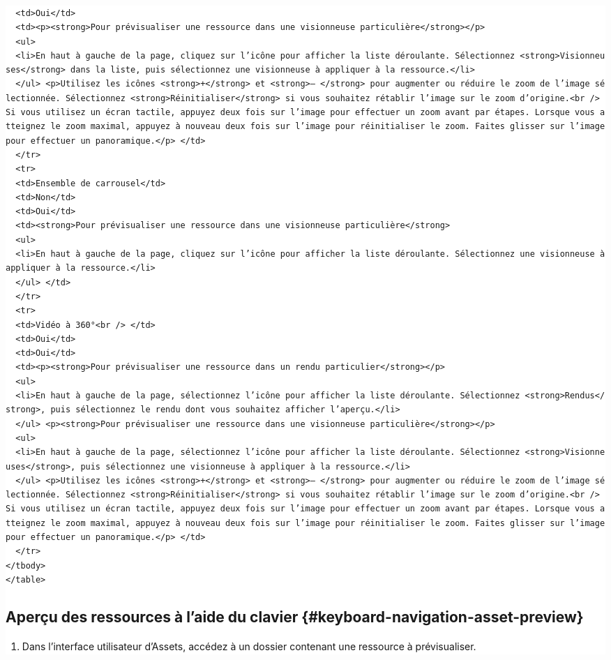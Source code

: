       <td>Oui</td>
      <td><p><strong>Pour prévisualiser une ressource dans une visionneuse particulière</strong></p>
      <ul>
      <li>En haut à gauche de la page, cliquez sur l’icône pour afficher la liste déroulante. Sélectionnez <strong>Visionneuses</strong> dans la liste, puis sélectionnez une visionneuse à appliquer à la ressource.</li>
      </ul> <p>Utilisez les icônes <strong>+</strong> et <strong>– </strong> pour augmenter ou réduire le zoom de l’image sélectionnée. Sélectionnez <strong>Réinitialiser</strong> si vous souhaitez rétablir l’image sur le zoom d’origine.<br /> Si vous utilisez un écran tactile, appuyez deux fois sur l’image pour effectuer un zoom avant par étapes. Lorsque vous atteignez le zoom maximal, appuyez à nouveau deux fois sur l’image pour réinitialiser le zoom. Faites glisser sur l’image pour effectuer un panoramique.</p> </td>
      </tr>
      <tr>
      <td>Ensemble de carrousel</td>
      <td>Non</td>
      <td>Oui</td>
      <td><strong>Pour prévisualiser une ressource dans une visionneuse particulière</strong>
      <ul>
      <li>En haut à gauche de la page, cliquez sur l’icône pour afficher la liste déroulante. Sélectionnez une visionneuse à appliquer à la ressource.</li>
      </ul> </td>
      </tr>
      <tr>
      <td>Vidéo à 360°<br /> </td>
      <td>Oui</td>
      <td>Oui</td>
      <td><p><strong>Pour prévisualiser une ressource dans un rendu particulier</strong></p>
      <ul>
      <li>En haut à gauche de la page, sélectionnez l’icône pour afficher la liste déroulante. Sélectionnez <strong>Rendus</strong>, puis sélectionnez le rendu dont vous souhaitez afficher l’aperçu.</li>
      </ul> <p><strong>Pour prévisualiser une ressource dans une visionneuse particulière</strong></p>
      <ul>
      <li>En haut à gauche de la page, sélectionnez l’icône pour afficher la liste déroulante. Sélectionnez <strong>Visionneuses</strong>, puis sélectionnez une visionneuse à appliquer à la ressource.</li>
      </ul> <p>Utilisez les icônes <strong>+</strong> et <strong>– </strong> pour augmenter ou réduire le zoom de l’image sélectionnée. Sélectionnez <strong>Réinitialiser</strong> si vous souhaitez rétablir l’image sur le zoom d’origine.<br /> Si vous utilisez un écran tactile, appuyez deux fois sur l’image pour effectuer un zoom avant par étapes. Lorsque vous atteignez le zoom maximal, appuyez à nouveau deux fois sur l’image pour réinitialiser le zoom. Faites glisser sur l’image pour effectuer un panoramique.</p> </td>
      </tr>
    </tbody>
    </table>

## Aperçu des ressources à l’aide du clavier {#keyboard-navigation-asset-preview}

1. Dans l’interface utilisateur d’Assets, accédez à un dossier contenant une ressource à prévisualiser.
